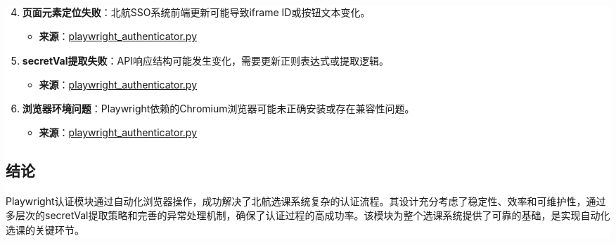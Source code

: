4.  **页面元素定位失败**：北航SSO系统前端更新可能导致iframe ID或按钮文本变化。
    - **来源**：[playwright_authenticator.py](file://src/playwright_authenticator.py#L1-L50)

5.  **secretVal提取失败**：API响应结构可能发生变化，需要更新正则表达式或提取逻辑。
    - **来源**：[playwright_authenticator.py](file://src/playwright_authenticator.py#L1-L50)

6.  **浏览器环境问题**：Playwright依赖的Chromium浏览器可能未正确安装或存在兼容性问题。
    - **来源**：[playwright_authenticator.py](file://src/playwright_authenticator.py#L1-L50)

## 结论
Playwright认证模块通过自动化浏览器操作，成功解决了北航选课系统复杂的认证流程。其设计充分考虑了稳定性、效率和可维护性，通过多层次的secretVal提取策略和完善的异常处理机制，确保了认证过程的高成功率。该模块为整个选课系统提供了可靠的基础，是实现自动化选课的关键环节。